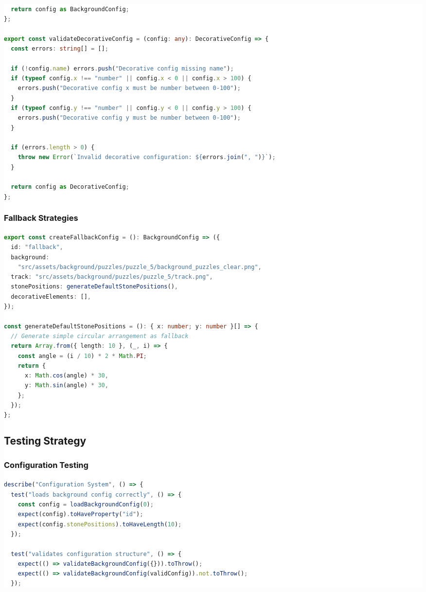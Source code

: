 ```typescript
  return config as BackgroundConfig;
};

export const validateDecorativeConfig = (config: any): DecorativeConfig => {
  const errors: string[] = [];

  if (!config.name) errors.push("Decorative config missing name");
  if (typeof config.x !== "number" || config.x < 0 || config.x > 100) {
    errors.push("Decorative config x must be number between 0-100");
  }
  if (typeof config.y !== "number" || config.y < 0 || config.y > 100) {
    errors.push("Decorative config y must be number between 0-100");
  }

  if (errors.length > 0) {
    throw new Error(`Invalid decorative configuration: ${errors.join(", ")}`);
  }

  return config as DecorativeConfig;
};
```

### Fallback Strategies

```typescript
export const createFallbackConfig = (): BackgroundConfig => ({
  id: "fallback",
  background:
    "src/assets/background/puzzles/puzzle_5/background_puzzles_clear.png",
  track: "src/assets/background/puzzles/puzzle_5/track.png",
  stonePositions: generateDefaultStonePositions(),
  decorativeElements: [],
});

const generateDefaultStonePositions = (): { x: number; y: number }[] => {
  // Generate simple circular arrangement as fallback
  return Array.from({ length: 10 }, (_, i) => {
    const angle = (i / 10) * 2 * Math.PI;
    return {
      x: Math.cos(angle) * 30,
      y: Math.sin(angle) * 30,
    };
  });
};
```

## Testing Strategy

### Configuration Testing

```typescript
describe("Configuration System", () => {
  test("loads background config correctly", () => {
    const config = loadBackgroundConfig(0);
    expect(config).toHaveProperty("id");
    expect(config.stonePositions).toHaveLength(10);
  });

  test("validates configuration structure", () => {
    expect(() => validateBackgroundConfig({})).toThrow();
    expect(() => validateBackgroundConfig(validConfig)).not.toThrow();
  });

```